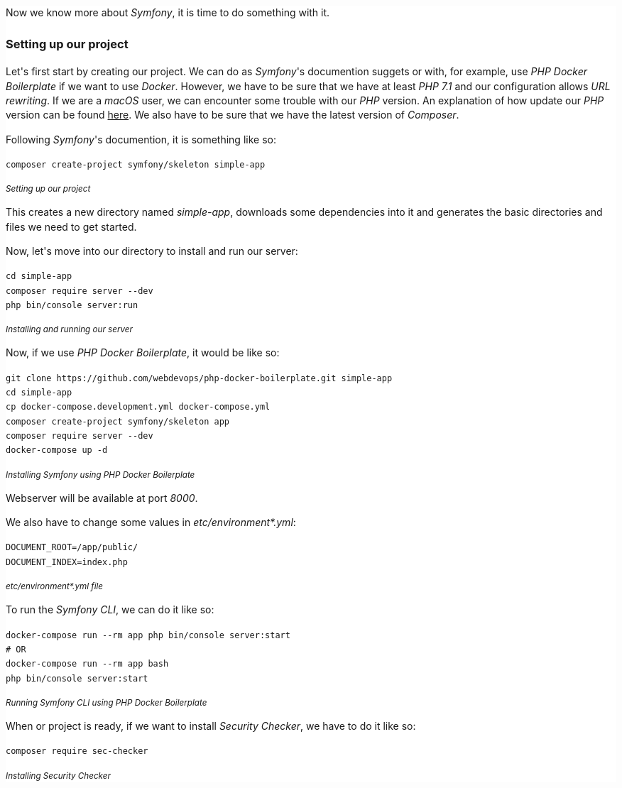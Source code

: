 Now we know more about _Symfony_, it is time to do something with it.

### Setting up our project ###

Let's first start by creating our project. We can do as _Symfony_'s documention suggets or with, for example, use _PHP Docker Boilerplate_ if we want to use _Docker_. However, we have to be sure that we have at least _PHP 7.1_ and our configuration allows _URL rewriting_. If we are a _macOS_ user, we can encounter some trouble with our _PHP_ version. An explanation of how update our _PHP_ version can be found [here](https://php-osx.liip.ch/). We also have to be sure that we have the latest version of _Composer_.

Following _Symfony_'s documention, it is something like so:

    composer create-project symfony/skeleton simple-app
<small>_Setting up our project_</small>

This creates a new directory named _simple-app_, downloads some dependencies into it and generates the basic directories and files we need to get started.

Now, let's move into our directory to install and run our server:

    cd simple-app
    composer require server --dev
    php bin/console server:run
<small>_Installing and running our server_</small>

Now, if we use _PHP Docker Boilerplate_, it would be like so:

    git clone https://github.com/webdevops/php-docker-boilerplate.git simple-app
    cd simple-app
    cp docker-compose.development.yml docker-compose.yml
    composer create-project symfony/skeleton app
    composer require server --dev
    docker-compose up -d
<small>_Installing Symfony using PHP Docker Boilerplate_</small>

Webserver will be available at port _8000_.

We also have to change some values in _etc/environment*.yml_:

    DOCUMENT_ROOT=/app/public/
    DOCUMENT_INDEX=index.php
<small>_etc/environment*.yml file_</small>

To run the _Symfony CLI_, we can do it like so:

    docker-compose run --rm app php bin/console server:start
    # OR
    docker-compose run --rm app bash
    php bin/console server:start
<small>_Running Symfony CLI using PHP Docker Boilerplate_</small>

When or project is ready, if we want to install _Security Checker_, we have to do it like so:

    composer require sec-checker
<small>_Installing Security Checker_</small>
